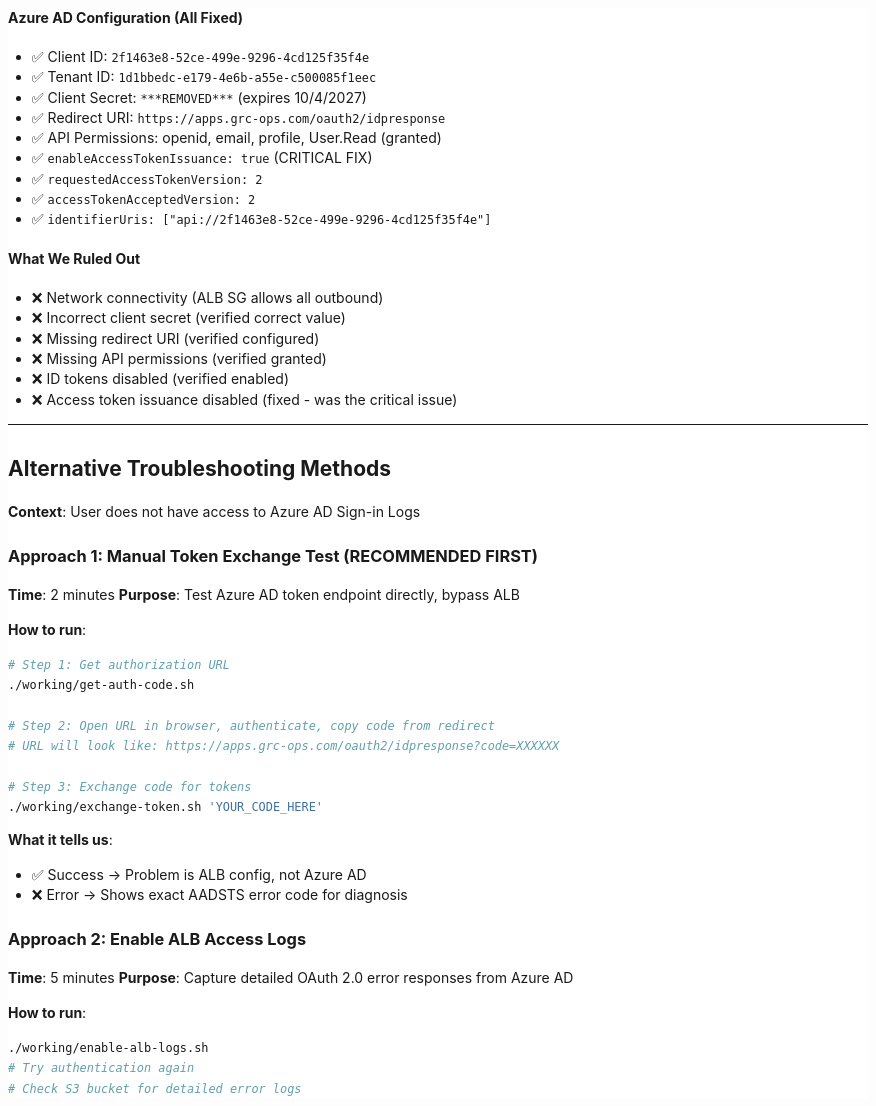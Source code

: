 #### Azure AD Configuration (All Fixed)
- ✅ Client ID: `2f1463e8-52ce-499e-9296-4cd125f35f4e`
- ✅ Tenant ID: `1d1bbedc-e179-4e6b-a55e-c500085f1eec`
- ✅ Client Secret: `***REMOVED***` (expires 10/4/2027)
- ✅ Redirect URI: `https://apps.grc-ops.com/oauth2/idpresponse`
- ✅ API Permissions: openid, email, profile, User.Read (granted)
- ✅ `enableAccessTokenIssuance: true` (CRITICAL FIX)
- ✅ `requestedAccessTokenVersion: 2`
- ✅ `accessTokenAcceptedVersion: 2`
- ✅ `identifierUris: ["api://2f1463e8-52ce-499e-9296-4cd125f35f4e"]`

#### What We Ruled Out
- ❌ Network connectivity (ALB SG allows all outbound)
- ❌ Incorrect client secret (verified correct value)
- ❌ Missing redirect URI (verified configured)
- ❌ Missing API permissions (verified granted)
- ❌ ID tokens disabled (verified enabled)
- ❌ Access token issuance disabled (fixed - was the critical issue)

---

## Alternative Troubleshooting Methods

**Context**: User does not have access to Azure AD Sign-in Logs

### Approach 1: Manual Token Exchange Test (RECOMMENDED FIRST)
**Time**: 2 minutes
**Purpose**: Test Azure AD token endpoint directly, bypass ALB

**How to run**:
```bash
# Step 1: Get authorization URL
./working/get-auth-code.sh

# Step 2: Open URL in browser, authenticate, copy code from redirect
# URL will look like: https://apps.grc-ops.com/oauth2/idpresponse?code=XXXXXX

# Step 3: Exchange code for tokens
./working/exchange-token.sh 'YOUR_CODE_HERE'
```

**What it tells us**:
- ✅ Success → Problem is ALB config, not Azure AD
- ❌ Error → Shows exact AADSTS error code for diagnosis

### Approach 2: Enable ALB Access Logs
**Time**: 5 minutes
**Purpose**: Capture detailed OAuth 2.0 error responses from Azure AD

**How to run**:
```bash
./working/enable-alb-logs.sh
# Try authentication again
# Check S3 bucket for detailed error logs
```
